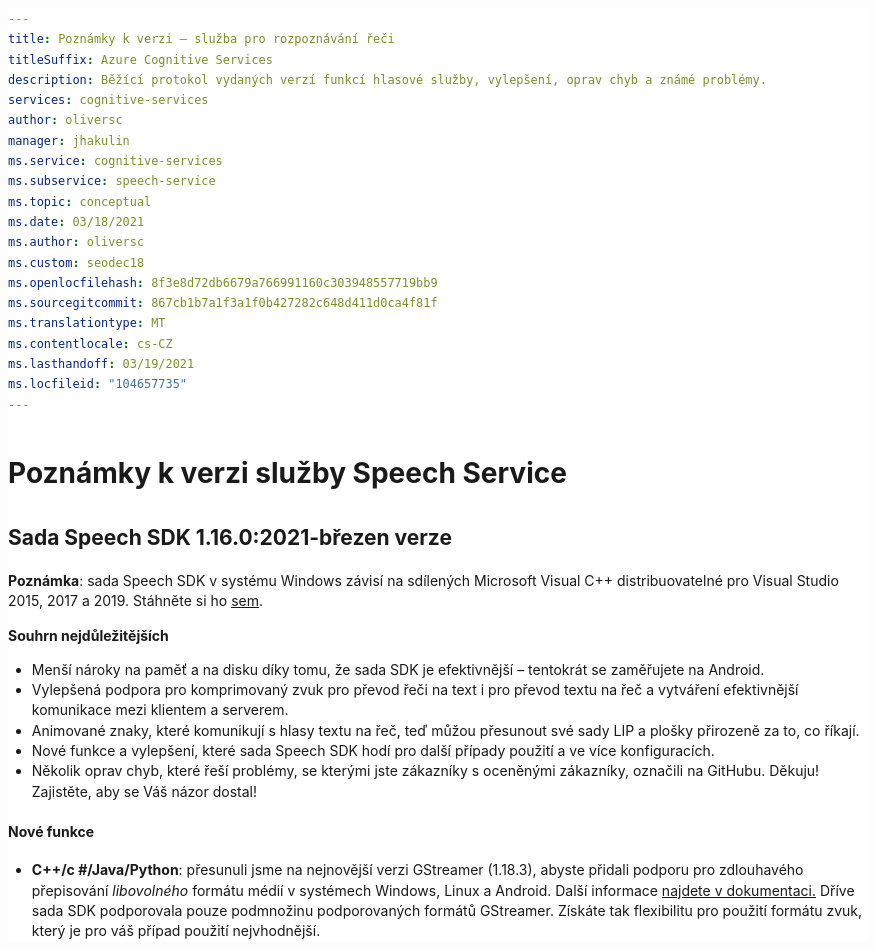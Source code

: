 ```yaml
---
title: Poznámky k verzi – služba pro rozpoznávání řeči
titleSuffix: Azure Cognitive Services
description: Běžící protokol vydaných verzí funkcí hlasové služby, vylepšení, oprav chyb a známé problémy.
services: cognitive-services
author: oliversc
manager: jhakulin
ms.service: cognitive-services
ms.subservice: speech-service
ms.topic: conceptual
ms.date: 03/18/2021
ms.author: oliversc
ms.custom: seodec18
ms.openlocfilehash: 8f3e8d72db6679a766991160c303948557719bb9
ms.sourcegitcommit: 867cb1b7a1f3a1f0b427282c648d411d0ca4f81f
ms.translationtype: MT
ms.contentlocale: cs-CZ
ms.lasthandoff: 03/19/2021
ms.locfileid: "104657735"
---
```

# <a name="speech-service-release-notes"></a>Poznámky k verzi služby Speech Service

## <a name="speech-sdk-1160-2021-march-release"></a>Sada Speech SDK 1.16.0:2021-březen verze

**Poznámka**: sada Speech SDK v systému Windows závisí na sdílených Microsoft Visual C++ distribuovatelné pro Visual Studio 2015, 2017 a 2019. Stáhněte si ho [sem](https://support.microsoft.com/help/2977003/the-latest-supported-visual-c-downloads).

**Souhrn nejdůležitějších**
- Menší nároky na paměť a na disku díky tomu, že sada SDK je efektivnější – tentokrát se zaměřujete na Android.
- Vylepšená podpora pro komprimovaný zvuk pro převod řeči na text i pro převod textu na řeč a vytváření efektivnější komunikace mezi klientem a serverem.
- Animované znaky, které komunikují s hlasy textu na řeč, teď můžou přesunout své sady LIP a plošky přirozeně za to, co říkají.
- Nové funkce a vylepšení, které sada Speech SDK hodí pro další případy použití a ve více konfiguracích.
- Několik oprav chyb, které řeší problémy, se kterými jste zákazníky s oceněnými zákazníky, označili na GitHubu. Děkuju! Zajistěte, aby se Váš názor dostal!

#### <a name="new-features"></a>Nové funkce

- **C++/c #/Java/Python**: přesunuli jsme na nejnovější verzi GStreamer (1.18.3), abyste přidali podporu pro zdlouhavého přepisování _libovolného_ formátu médií v systémech Windows, Linux a Android. Další informace [najdete v dokumentaci.](https://docs.microsoft.com/azure/cognitive-services/speech-service/how-to-use-codec-compressed-audio-input-streams) Dříve sada SDK podporovala pouze podmnožinu podporovaných formátů GStreamer. Získáte tak flexibilitu pro použití formátu zvuk, který je pro váš případ použití nejvhodnější.